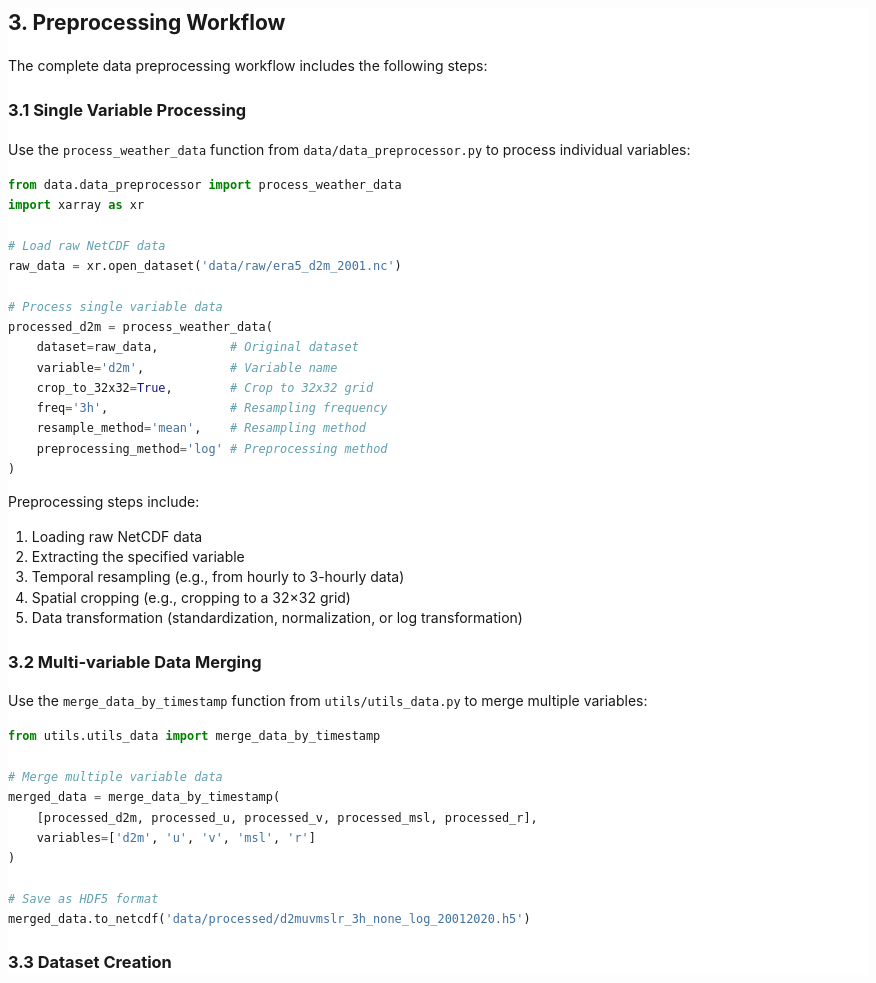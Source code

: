## 3. Preprocessing Workflow

The complete data preprocessing workflow includes the following steps:

### 3.1 Single Variable Processing

Use the `process_weather_data` function from `data/data_preprocessor.py` to process individual variables:

```python
from data.data_preprocessor import process_weather_data
import xarray as xr

# Load raw NetCDF data
raw_data = xr.open_dataset('data/raw/era5_d2m_2001.nc')

# Process single variable data
processed_d2m = process_weather_data(
    dataset=raw_data,          # Original dataset
    variable='d2m',            # Variable name
    crop_to_32x32=True,        # Crop to 32x32 grid
    freq='3h',                 # Resampling frequency
    resample_method='mean',    # Resampling method
    preprocessing_method='log' # Preprocessing method
)
```

Preprocessing steps include:

1. Loading raw NetCDF data
2. Extracting the specified variable
3. Temporal resampling (e.g., from hourly to 3-hourly data)
4. Spatial cropping (e.g., cropping to a 32×32 grid)
5. Data transformation (standardization, normalization, or log transformation)

### 3.2 Multi-variable Data Merging

Use the `merge_data_by_timestamp` function from `utils/utils_data.py` to merge multiple variables:

```python
from utils.utils_data import merge_data_by_timestamp

# Merge multiple variable data
merged_data = merge_data_by_timestamp(
    [processed_d2m, processed_u, processed_v, processed_msl, processed_r],
    variables=['d2m', 'u', 'v', 'msl', 'r']
)

# Save as HDF5 format
merged_data.to_netcdf('data/processed/d2muvmslr_3h_none_log_20012020.h5')
```

### 3.3 Dataset Creation

